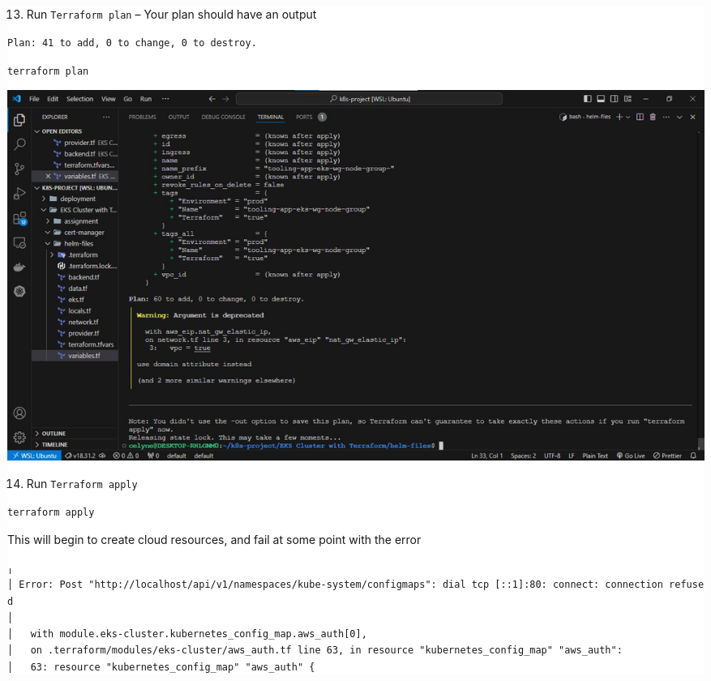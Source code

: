 13. Run `Terraform plan` – Your plan should have an output

```
Plan: 41 to add, 0 to change, 0 to destroy.
```

```hcl
terraform plan
```

![](image/plan.jpg)

14. Run `Terraform apply`

```hcl
terraform apply
```

This will begin to create cloud resources, and fail at some point with the error

```
╷
│ Error: Post "http://localhost/api/v1/namespaces/kube-system/configmaps": dial tcp [::1]:80: connect: connection refused
│
│   with module.eks-cluster.kubernetes_config_map.aws_auth[0],
│   on .terraform/modules/eks-cluster/aws_auth.tf line 63, in resource "kubernetes_config_map" "aws_auth":
│   63: resource "kubernetes_config_map" "aws_auth" {
```
